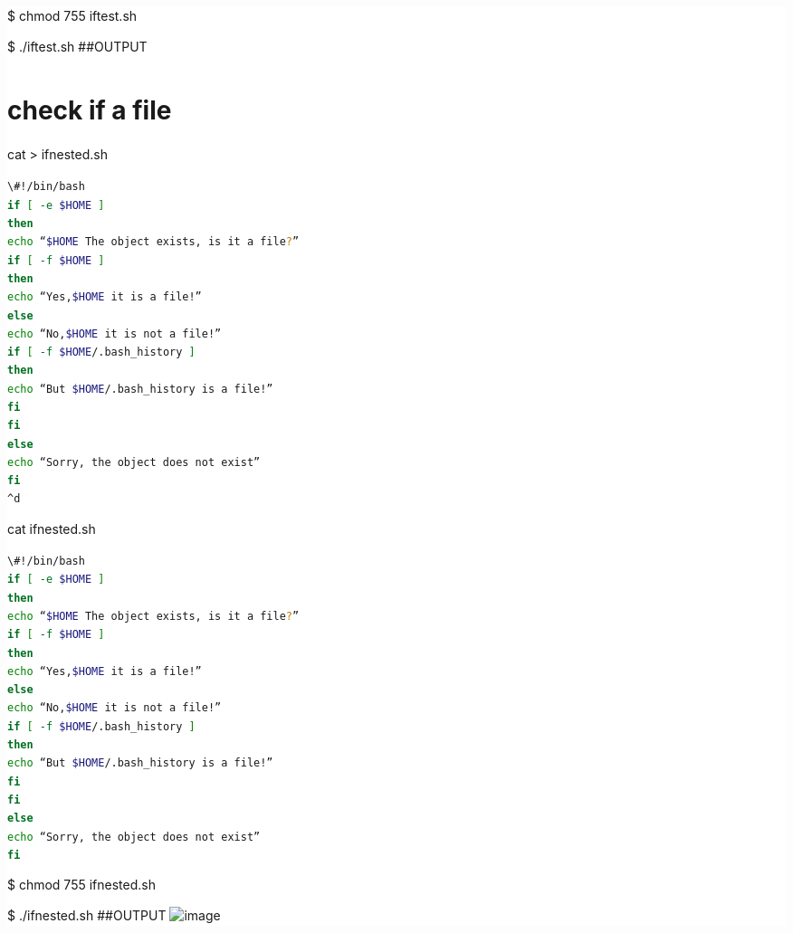 $ chmod 755 iftest.sh
 
$ ./iftest.sh 
##OUTPUT

# check if a file
cat > ifnested.sh 
```bash
\#!/bin/bash
if [ -e $HOME ]
then
echo “$HOME The object exists, is it a file?”
if [ -f $HOME ]
then
echo “Yes,$HOME it is a file!”
else
echo “No,$HOME it is not a file!”
if [ -f $HOME/.bash_history ]
then
echo “But $HOME/.bash_history is a file!”
fi
fi
else
echo “Sorry, the object does not exist”
fi
^d
```

cat ifnested.sh 
```bash
\#!/bin/bash
if [ -e $HOME ]
then
echo “$HOME The object exists, is it a file?”
if [ -f $HOME ]
then
echo “Yes,$HOME it is a file!”
else
echo “No,$HOME it is not a file!”
if [ -f $HOME/.bash_history ]
then
echo “But $HOME/.bash_history is a file!”
fi
fi
else
echo “Sorry, the object does not exist”
fi
```

$ chmod 755 ifnested.sh
 
$ ./ifnested.sh 
##OUTPUT
![image](https://github.com/user-attachments/assets/ae98074f-b506-44b6-90ef-a260039d1536)
